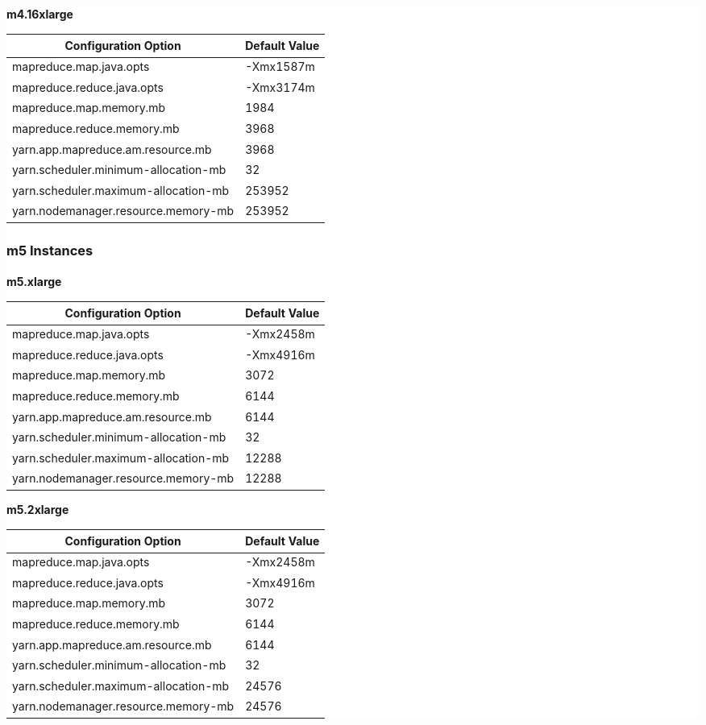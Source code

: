
**m4\.16xlarge**  

| Configuration Option | Default Value | 
| --- | --- | 
| mapreduce\.map\.java\.opts | \-Xmx1587m | 
| mapreduce\.reduce\.java\.opts | \-Xmx3174m | 
| mapreduce\.map\.memory\.mb | 1984 | 
| mapreduce\.reduce\.memory\.mb | 3968 | 
| yarn\.app\.mapreduce\.am\.resource\.mb | 3968 | 
| yarn\.scheduler\.minimum\-allocation\-mb | 32 | 
| yarn\.scheduler\.maximum\-allocation\-mb | 253952 | 
| yarn\.nodemanager\.resource\.memory\-mb | 253952 | 

### m5 Instances<a name="emr-hadoop-task-config-m5"></a>


**m5\.xlarge**  

| Configuration Option | Default Value | 
| --- | --- | 
| mapreduce\.map\.java\.opts | \-Xmx2458m | 
| mapreduce\.reduce\.java\.opts | \-Xmx4916m | 
| mapreduce\.map\.memory\.mb | 3072 | 
| mapreduce\.reduce\.memory\.mb | 6144 | 
| yarn\.app\.mapreduce\.am\.resource\.mb | 6144 | 
| yarn\.scheduler\.minimum\-allocation\-mb | 32 | 
| yarn\.scheduler\.maximum\-allocation\-mb | 12288 | 
| yarn\.nodemanager\.resource\.memory\-mb | 12288 | 


**m5\.2xlarge**  

| Configuration Option | Default Value | 
| --- | --- | 
| mapreduce\.map\.java\.opts | \-Xmx2458m | 
| mapreduce\.reduce\.java\.opts | \-Xmx4916m | 
| mapreduce\.map\.memory\.mb | 3072 | 
| mapreduce\.reduce\.memory\.mb | 6144 | 
| yarn\.app\.mapreduce\.am\.resource\.mb | 6144 | 
| yarn\.scheduler\.minimum\-allocation\-mb | 32 | 
| yarn\.scheduler\.maximum\-allocation\-mb | 24576 | 
| yarn\.nodemanager\.resource\.memory\-mb | 24576 | 
